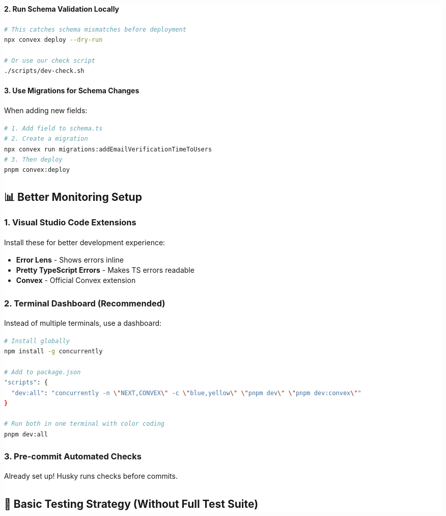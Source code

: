 #### 2. **Run Schema Validation Locally**

```bash
# This catches schema mismatches before deployment
npx convex deploy --dry-run

# Or use our check script
./scripts/dev-check.sh
```

#### 3. **Use Migrations for Schema Changes**

When adding new fields:

```bash
# 1. Add field to schema.ts
# 2. Create a migration
npx convex run migrations:addEmailVerificationTimeToUsers
# 3. Then deploy
pnpm convex:deploy
```

## 📊 Better Monitoring Setup

### 1. **Visual Studio Code Extensions**

Install these for better development experience:

- **Error Lens** - Shows errors inline
- **Pretty TypeScript Errors** - Makes TS errors readable
- **Convex** - Official Convex extension

### 2. **Terminal Dashboard (Recommended)**

Instead of multiple terminals, use a dashboard:

```bash
# Install globally
npm install -g concurrently

# Add to package.json
"scripts": {
  "dev:all": "concurrently -n \"NEXT,CONVEX\" -c \"blue,yellow\" \"pnpm dev\" \"pnpm dev:convex\""
}

# Run both in one terminal with color coding
pnpm dev:all
```

### 3. **Pre-commit Automated Checks**

Already set up! Husky runs checks before commits.

## 🧪 Basic Testing Strategy (Without Full Test Suite)
